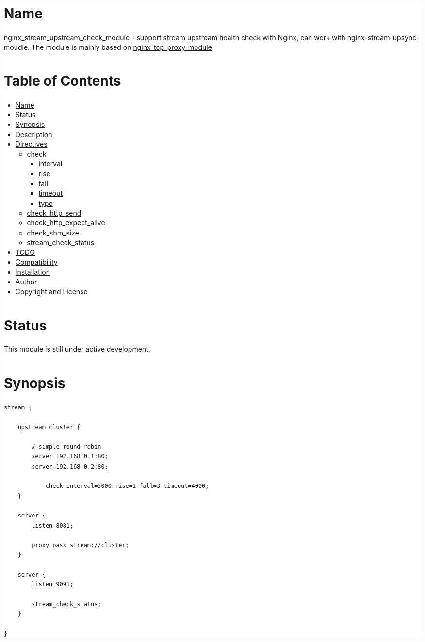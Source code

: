 Name
====

nginx_stream_upstream_check_module - support stream upstream health check with Nginx, can work with nginx-stream-upsync-moudle. The module is mainly based on [nginx_tcp_proxy_module](https://github.com/yaoweibin/nginx_tcp_proxy_module)

Table of Contents
=================

* [Name](#name)
* [Status](#status)
* [Synopsis](#synopsis)
* [Description](#description)
* [Directives](#functions)
    * [check](#upsync)
        * [interval](#interval)
        * [rise](#rise)
        * [fall](#fall)
        * [timeout](#timeout)
        * [type](#type)
    * [check_http_send](#check_http_send)
    * [check_http_expect_alive](#check_http_expect_alive)
    * [check_shm_size](#check_shm_size)
    * [stream_check_status](#stream_check_status)
* [TODO](#todo)
* [Compatibility](#compatibility)
* [Installation](#installation)
* [Author](#author)
* [Copyright and License](#copyright-and-license)

Status
======

This module is still under active development.

Synopsis
====

```
stream {

    upstream cluster {

        # simple round-robin
        server 192.168.0.1:80;
        server 192.168.0.2:80;

            check interval=5000 rise=1 fall=3 timeout=4000;
    }

    server {
        listen 8081;

        proxy_pass stream://cluster;
    }

    server {
        listen 9091;

        stream_check_status;
    }

}
```
